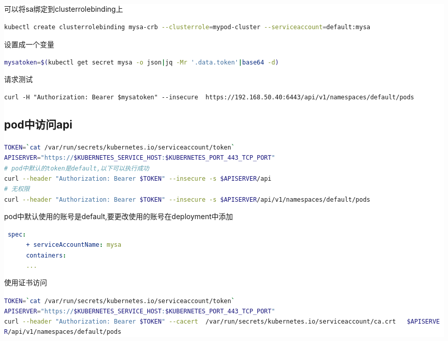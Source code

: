 可以将sa绑定到clusterrolebinding上

```bash
kubectl create clusterrolebinding mysa-crb --clusterrole=mypod-cluster --serviceaccount=default:mysa
```

设置成一个变量

```bash
mysatoken=$(kubectl get secret mysa -o json|jq -Mr '.data.token'|base64 -d)
```

请求测试

````basic
curl -H "Authorization: Bearer $mysatoken" --insecure  https://192.168.50.40:6443/api/v1/namespaces/default/pods 
````

## pod中访问api

```bash
TOKEN=`cat /var/run/secrets/kubernetes.io/serviceaccount/token`
APISERVER="https://$KUBERNETES_SERVICE_HOST:$KUBERNETES_PORT_443_TCP_PORT"
# pod中默认的token是default,以下可以执行成功
curl --header "Authorization: Bearer $TOKEN" --insecure -s $APISERVER/api
# 无权限
curl --header "Authorization: Bearer $TOKEN" --insecure -s $APISERVER/api/v1/namespaces/default/pods 
```

pod中默认使用的账号是default,要更改使用的账号在deployment中添加

```yaml
 spec:
      + serviceAccountName: mysa
      containers:
      ...
```

使用证书访问

```bash
TOKEN=`cat /var/run/secrets/kubernetes.io/serviceaccount/token`
APISERVER="https://$KUBERNETES_SERVICE_HOST:$KUBERNETES_PORT_443_TCP_PORT"
curl --header "Authorization: Bearer $TOKEN" --cacert  /var/run/secrets/kubernetes.io/serviceaccount/ca.crt   $APISERVER/api/v1/namespaces/default/pods 
```

